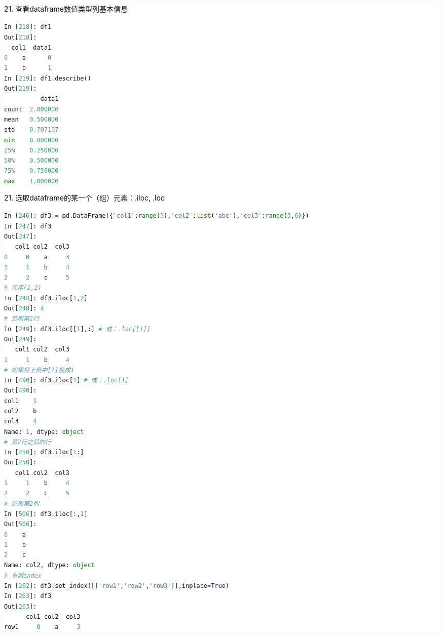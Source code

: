 21\. 查看dataframe数值类型列基本信息

```python
In [218]: df1
Out[218]:
  col1  data1
0    a      0
1    b      1
In [219]: df1.describe()
Out[219]:
          data1
count  2.000000
mean   0.500000
std    0.707107
min    0.000000
25%    0.250000
50%    0.500000
75%    0.750000
max    1.000000
```

21\. 选取dataframe的某一个（组）元素：.iloc, .loc

```python
In [246]: df3 = pd.DataFrame({'col1':range(3),'col2':list('abc'),'col3':range(3,6)})
In [247]: df3
Out[247]:
   col1 col2  col3
0     0    a     3
1     1    b     4
2     2    c     5
# 元素(1,2)
In [248]: df3.iloc[1,2]
Out[248]: 4
# 选取第2行
In [249]: df3.iloc[[1],:] # 或：.loc[[1]]
Out[249]:
   col1 col2  col3
1     1    b     4
# 如果将上例中[1]换成1
In [490]: df3.iloc[1] # 或：.loc[1]
Out[490]:
col1    1
col2    b
col3    4
Name: 1, dtype: object
# 第2行之后的行
In [250]: df3.iloc[1:]
Out[250]:
   col1 col2  col3
1     1    b     4
2     2    c     5
# 选取第2列
In [506]: df3.iloc[:,1]
Out[506]:
0    a
1    b
2    c
Name: col2, dtype: object
# 重置index
In [262]: df3.set_index([['row1','row2','row3']],inplace=True)
In [263]: df3
Out[263]:
      col1 col2  col3
row1     0    a     3
```